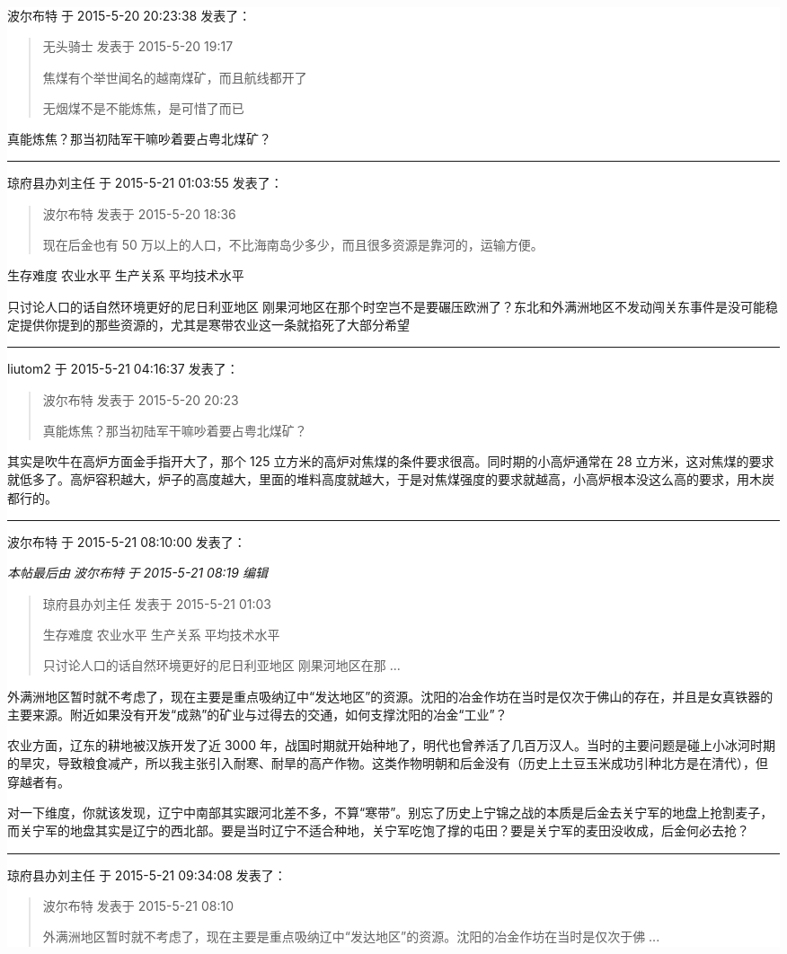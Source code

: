 波尔布特 于 2015-5-20 20:23:38 发表了：

> 无头骑士 发表于 2015-5-20 19:17
>
> 焦煤有个举世闻名的越南煤矿，而且航线都开了
>
> 无烟煤不是不能炼焦，是可惜了而已

真能炼焦？那当初陆军干嘛吵着要占粤北煤矿？

---

琼府县办刘主任 于 2015-5-21 01:03:55 发表了：

> 波尔布特 发表于 2015-5-20 18:36
>
> 现在后金也有 50 万以上的人口，不比海南岛少多少，而且很多资源是靠河的，运输方便。

生存难度 农业水平 生产关系 平均技术水平

只讨论人口的话自然环境更好的尼日利亚地区 刚果河地区在那个时空岂不是要碾压欧洲了？东北和外满洲地区不发动闯关东事件是没可能稳定提供你提到的那些资源的，尤其是寒带农业这一条就掐死了大部分希望

---

liutom2 于 2015-5-21 04:16:37 发表了：

> 波尔布特 发表于 2015-5-20 20:23
>
> 真能炼焦？那当初陆军干嘛吵着要占粤北煤矿？

其实是吹牛在高炉方面金手指开大了，那个 125 立方米的高炉对焦煤的条件要求很高。同时期的小高炉通常在 28 立方米，这对焦煤的要求就低多了。高炉容积越大，炉子的高度越大，里面的堆料高度就越大，于是对焦煤强度的要求就越高，小高炉根本没这么高的要求，用木炭都行的。

---

波尔布特 于 2015-5-21 08:10:00 发表了：

_本帖最后由 波尔布特 于 2015-5-21 08:19 编辑_

> 琼府县办刘主任 发表于 2015-5-21 01:03
>
> 生存难度 农业水平 生产关系 平均技术水平
>
> 只讨论人口的话自然环境更好的尼日利亚地区 刚果河地区在那 ...

外满洲地区暂时就不考虑了，现在主要是重点吸纳辽中“发达地区”的资源。沈阳的冶金作坊在当时是仅次于佛山的存在，并且是女真铁器的主要来源。附近如果没有开发“成熟”的矿业与过得去的交通，如何支撑沈阳的冶金“工业”？

农业方面，辽东的耕地被汉族开发了近 3000 年，战国时期就开始种地了，明代也曾养活了几百万汉人。当时的主要问题是碰上小冰河时期的旱灾，导致粮食减产，所以我主张引入耐寒、耐旱的高产作物。这类作物明朝和后金没有（历史上土豆玉米成功引种北方是在清代），但穿越者有。

对一下维度，你就该发现，辽宁中南部其实跟河北差不多，不算“寒带”。别忘了历史上宁锦之战的本质是后金去关宁军的地盘上抢割麦子，而关宁军的地盘其实是辽宁的西北部。要是当时辽宁不适合种地，关宁军吃饱了撑的屯田？要是关宁军的麦田没收成，后金何必去抢？

---

琼府县办刘主任 于 2015-5-21 09:34:08 发表了：

> 波尔布特 发表于 2015-5-21 08:10
>
> 外满洲地区暂时就不考虑了，现在主要是重点吸纳辽中“发达地区”的资源。沈阳的冶金作坊在当时是仅次于佛 ...
